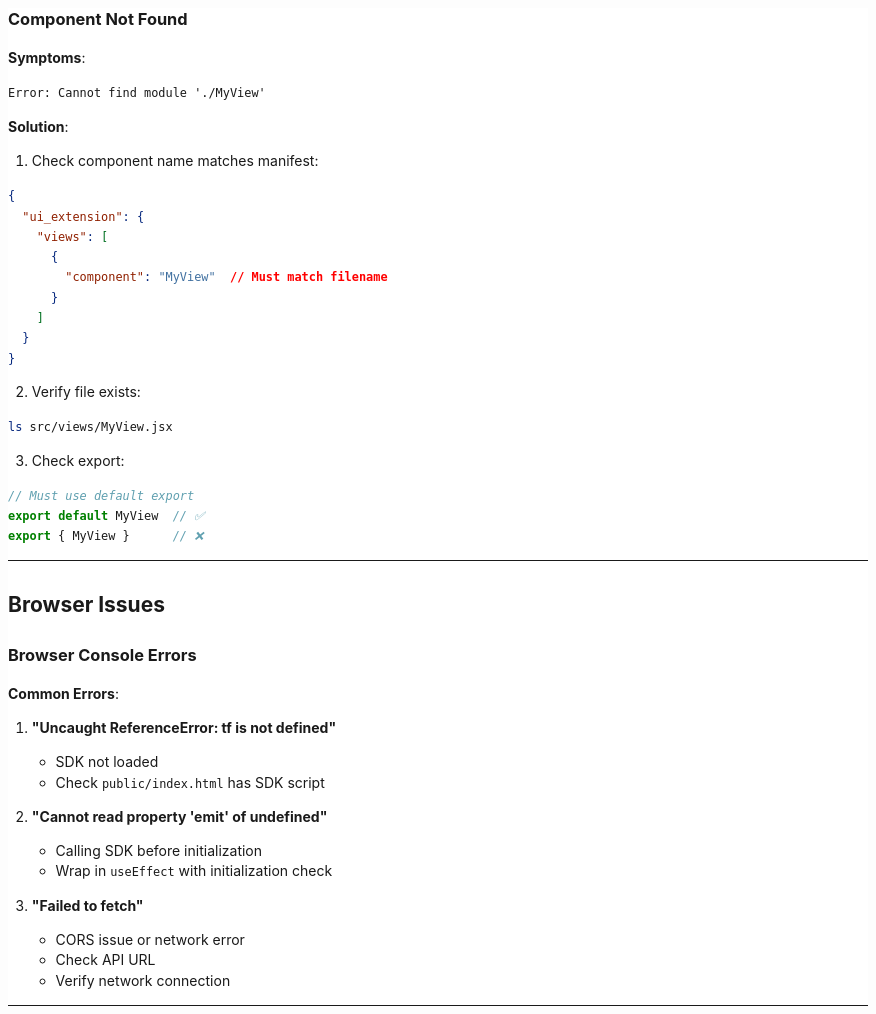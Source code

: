 
### Component Not Found

**Symptoms**:
```
Error: Cannot find module './MyView'
```

**Solution**:
1. Check component name matches manifest:
```json
{
  "ui_extension": {
    "views": [
      {
        "component": "MyView"  // Must match filename
      }
    ]
  }
}
```

2. Verify file exists:
```bash
ls src/views/MyView.jsx
```

3. Check export:
```javascript
// Must use default export
export default MyView  // ✅
export { MyView }      // ❌
```

---

## Browser Issues

### Browser Console Errors

**Common Errors**:

1. **"Uncaught ReferenceError: tf is not defined"**
   - SDK not loaded
   - Check `public/index.html` has SDK script

2. **"Cannot read property 'emit' of undefined"**
   - Calling SDK before initialization
   - Wrap in `useEffect` with initialization check

3. **"Failed to fetch"**
   - CORS issue or network error
   - Check API URL
   - Verify network connection

---
